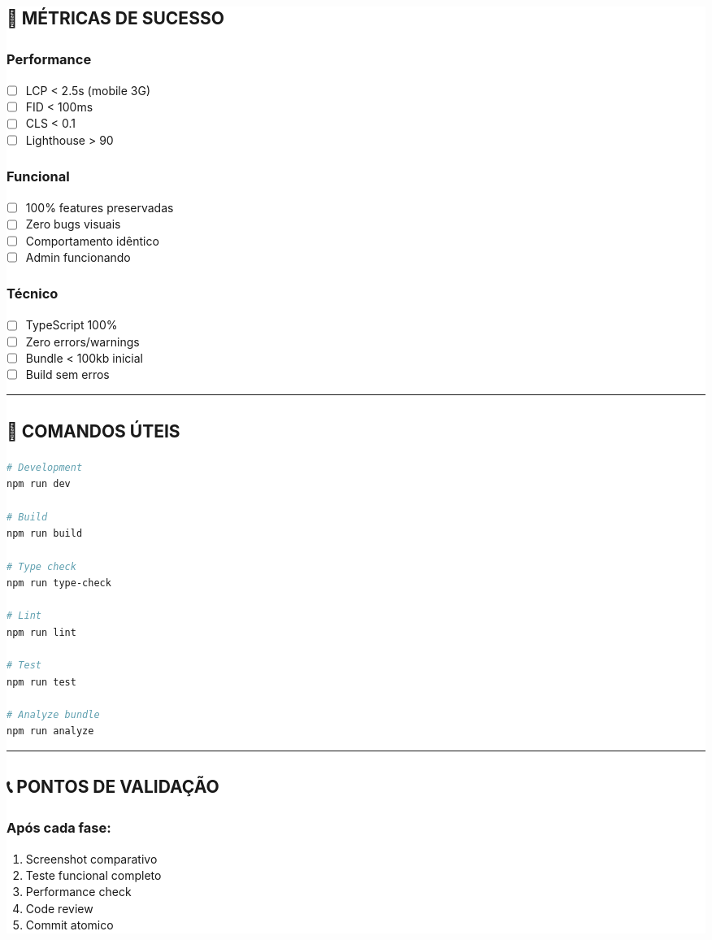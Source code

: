 
## 🎯 MÉTRICAS DE SUCESSO

### Performance
- [ ] LCP < 2.5s (mobile 3G)
- [ ] FID < 100ms
- [ ] CLS < 0.1
- [ ] Lighthouse > 90

### Funcional
- [ ] 100% features preservadas
- [ ] Zero bugs visuais
- [ ] Comportamento idêntico
- [ ] Admin funcionando

### Técnico
- [ ] TypeScript 100%
- [ ] Zero errors/warnings
- [ ] Bundle < 100kb inicial
- [ ] Build sem erros

---

## 🔧 COMANDOS ÚTEIS

```bash
# Development
npm run dev

# Build
npm run build

# Type check
npm run type-check

# Lint
npm run lint

# Test
npm run test

# Analyze bundle
npm run analyze
```

---

## 📞 PONTOS DE VALIDAÇÃO

### Após cada fase:
1. Screenshot comparativo
2. Teste funcional completo
3. Performance check
4. Code review
5. Commit atomico
